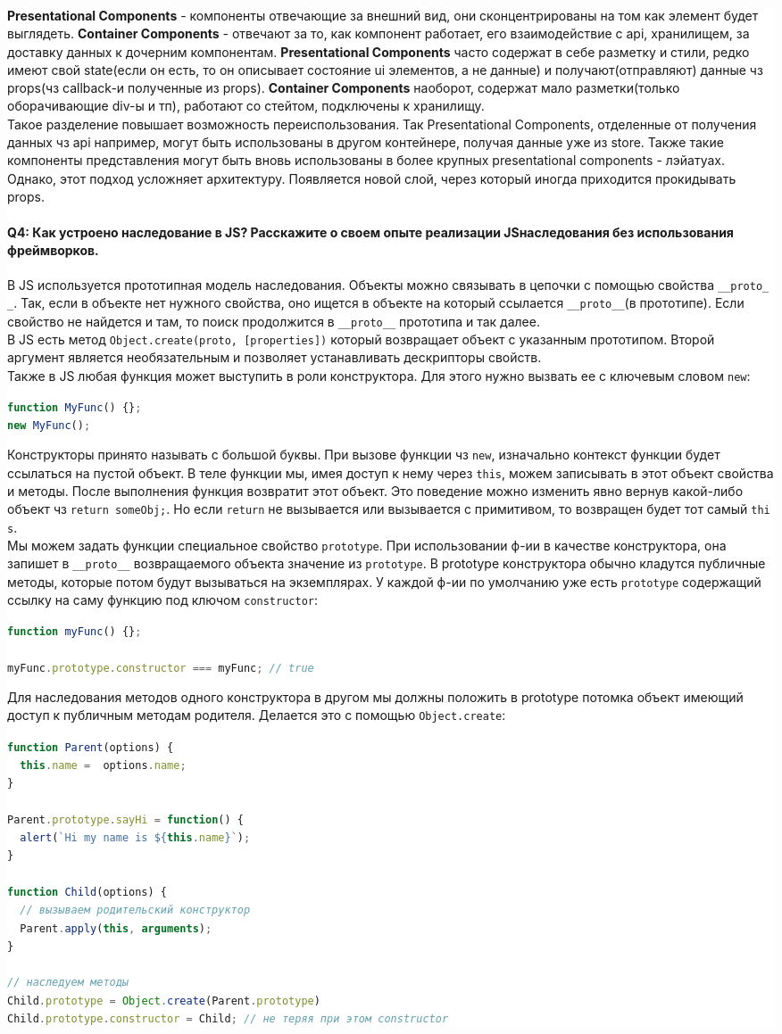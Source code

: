 **Presentational Сomponents** - компоненты отвечающие за внешний вид, они сконцентрированы на том как элемент будет выглядеть. **Сontainer Сomponents** - отвечают за то, как компонент работает, его взаимодействие с api, хранилищем, за  доставку данных к дочерним компонентам. **Presentational Components** часто содержат в себе разметку и стили, редко имеют свой state(если он есть, то он описывает состояние ui элементов, а не данные) и получают(отправляют) данные чз props(чз callback-и полученные из props). **Container Components** наоборот, содержат мало разметки(только оборачивающие div-ы и тп), работают со стейтом, подключены к хранилищу.<br /> 
Такое разделение повышает возможность переиспользования. Так Presentational Components, отделенные от получения данных чз api например, могут быть использованы в другом контейнере, получая данные уже из store. Также такие компоненты представления могут быть вновь использованы в более крупных presentational components - лэйатуах.<br /> 
Однако, этот подход усложняет архитектуру. Появляется новой слой, через который иногда приходится прокидывать props.

#### Q4: Как устроено наследование в JS? Расскажите о своем опыте реализации JSнаследования без использования фреймворков.

В JS используется прототипная модель наследования. Объекты можно связывать в цепочки с помощью свойства ```__proto__```. Так, если в объекте нет нужного свойства, оно ищется в объекте на который ссылается ```__proto__```(в прототипе). Если свойство не найдется и там, то поиск продолжится в ```__proto__``` прототипа и так далее.<br />
В JS есть метод ```Object.create(proto, [properties])``` который возвращает объект с указанным прототипом. Второй аргумент является необязательным и позволяет устанавливать дескрипторы свойств.<br />
Также в JS любая функция  может выступить в роли конструктора. Для этого нужно вызвать ее с ключевым словом ```new```:
```javascript
function MyFunc() {};
new MyFunc();
```
Конструкторы принято называть с большой буквы. При вызове функции чз ```new```, изначально контекст функции будет ссылаться на пустой объект. В теле функции мы, имея доступ к нему через ```this```, можем записывать в этот объект свойства и методы. После выполнения функция возвратит этот объект. Это поведение можно изменить явно вернув какой-либо объект чз ```return someObj;```. Но если ```return``` не вызывается или вызывается с примитивом, то возвращен будет тот самый ```this```.<br />
Мы можем задать функции специальное свойство ```prototype```. При использовании ф-ии в качестве конструктора, она запишет в ```__proto__``` возвращаемого объекта значение из ```prototype```. В prototype конструктора обычно кладутся публичные методы, которые потом будут вызываться на экземплярах. У каждой ф-ии по умолчанию уже есть ```prototype``` содержащий ссылку на саму функцию под ключом ```constructor```:
```javascript
function myFunc() {};

myFunc.prototype.constructor === myFunc; // true
```
Для наследования методов одного конструктора в другом мы должны положить в prototype потомка объект имеющий доступ к публичным методам родителя. Делается это с помощью ```Object.create```:
```javascript
function Parent(options) {
  this.name =  options.name;
}

Parent.prototype.sayHi = function() {
  alert(`Hi my name is ${this.name}`);
}

function Child(options) {
  // вызываем родительский конструктор
  Parent.apply(this, arguments);
}

// наследуем методы
Child.prototype = Object.create(Parent.prototype)
Child.prototype.constructor = Child; // не теряя при этом constructor

```